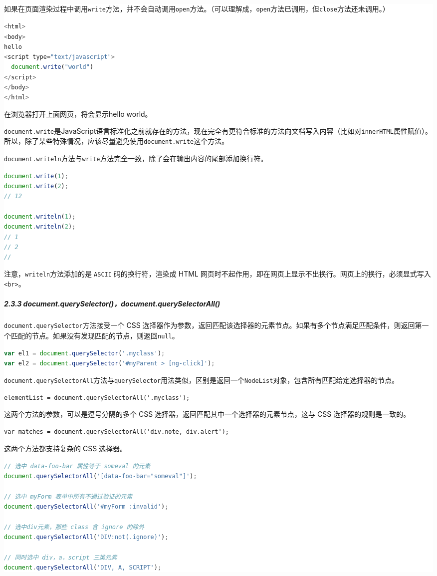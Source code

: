 如果在页面渲染过程中调用`write`方法，并不会自动调用`open`方法。（可以理解成，`open`方法已调用，但`close`方法还未调用。）

```javascript
<html>
<body>
hello
<script type="text/javascript">
  document.write("world")
</script>
</body>
</html>
```

在浏览器打开上面网页，将会显示hello world。

`document.write`是JavaScript语言标准化之前就存在的方法，现在完全有更符合标准的方法向文档写入内容（比如对`innerHTML`属性赋值）。所以，除了某些特殊情况，应该尽量避免使用`document.write`这个方法。

`document.writeln`方法与`write`方法完全一致，除了会在输出内容的尾部添加换行符。

```javascript
document.write(1);
document.write(2);
// 12

document.writeln(1);
document.writeln(2);
// 1
// 2
//
```

注意，`writeln`方法添加的是 `ASCII` 码的换行符，渲染成 HTML 网页时不起作用，即在网页上显示不出换行。网页上的换行，必须显式写入`<br>`。

##### 2.3.3 document.querySelector()，document.querySelectorAll()

`document.querySelector`方法接受一个 CSS 选择器作为参数，返回匹配该选择器的元素节点。如果有多个节点满足匹配条件，则返回第一个匹配的节点。如果没有发现匹配的节点，则返回`null`。

```javascript
var el1 = document.querySelector('.myclass');
var el2 = document.querySelector('#myParent > [ng-click]');
```

`document.querySelectorAll`方法与`querySelector`用法类似，区别是返回一个`NodeList`对象，包含所有匹配给定选择器的节点。

`elementList = document.querySelectorAll('.myclass');`

这两个方法的参数，可以是逗号分隔的多个 CSS 选择器，返回匹配其中一个选择器的元素节点，这与 CSS 选择器的规则是一致的。

`var matches = document.querySelectorAll('div.note, div.alert');`

这两个方法都支持复杂的 CSS 选择器。

```javascript
// 选中 data-foo-bar 属性等于 someval 的元素
document.querySelectorAll('[data-foo-bar="someval"]');

// 选中 myForm 表单中所有不通过验证的元素
document.querySelectorAll('#myForm :invalid');

// 选中div元素，那些 class 含 ignore 的除外
document.querySelectorAll('DIV:not(.ignore)');

// 同时选中 div，a，script 三类元素
document.querySelectorAll('DIV, A, SCRIPT');
```

